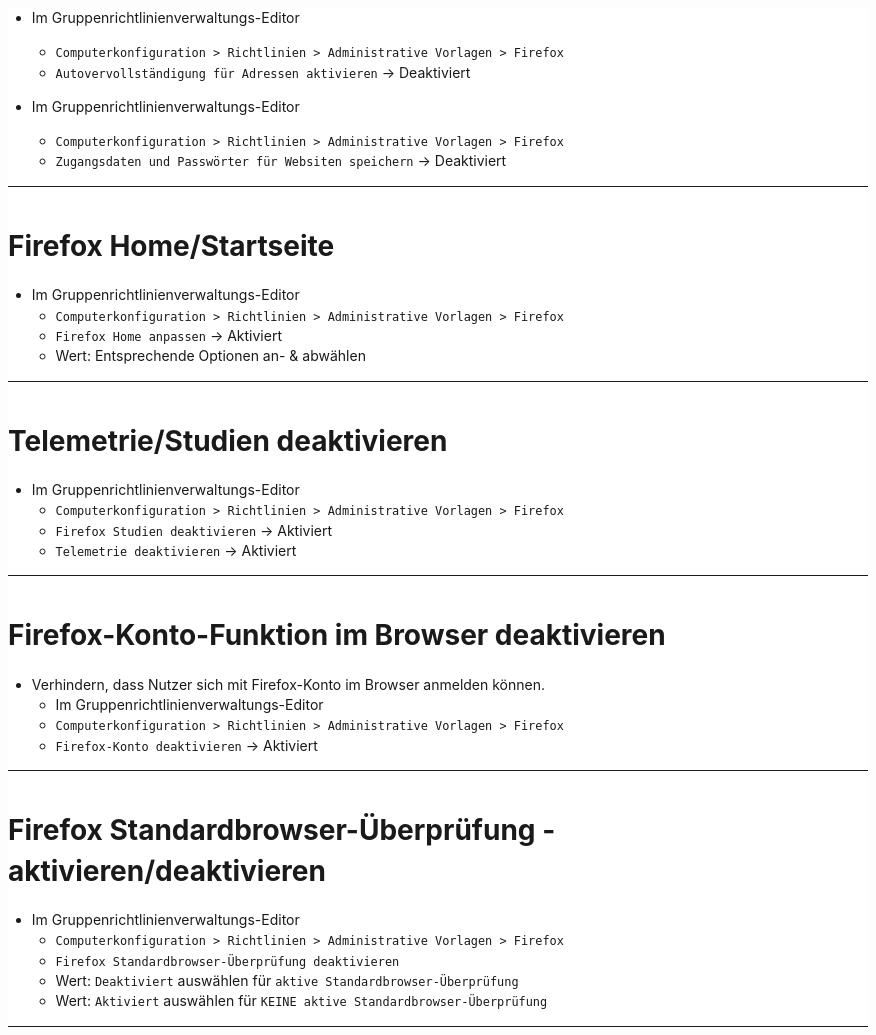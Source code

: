 - Im Gruppenrichtlinienverwaltungs-Editor
	- `Computerkonfiguration > Richtlinien > Administrative Vorlagen > Firefox`
	- `Autovervollständigung für Adressen aktivieren` -> Deaktiviert

- Im Gruppenrichtlinienverwaltungs-Editor
	- `Computerkonfiguration > Richtlinien > Administrative Vorlagen > Firefox`
	- `Zugangsdaten und Passwörter für Websiten speichern` -> Deaktiviert


------------------------------------------------------------------------------------------------------------


# Firefox Home/Startseite
- Im Gruppenrichtlinienverwaltungs-Editor
	- `Computerkonfiguration > Richtlinien > Administrative Vorlagen > Firefox`
	- `Firefox Home anpassen` -> Aktiviert
	- Wert: Entsprechende Optionen an- & abwählen


------------------------------------------------------------------------------------------------------------


# Telemetrie/Studien deaktivieren
- Im Gruppenrichtlinienverwaltungs-Editor
	- `Computerkonfiguration > Richtlinien > Administrative Vorlagen > Firefox`
	- `Firefox Studien deaktivieren` -> Aktiviert
	- `Telemetrie deaktivieren` -> Aktiviert


------------------------------------------------------------------------------------------------------------


# Firefox-Konto-Funktion im Browser deaktivieren
- Verhindern, dass Nutzer sich mit Firefox-Konto im Browser anmelden können.
	- Im Gruppenrichtlinienverwaltungs-Editor
	- `Computerkonfiguration > Richtlinien > Administrative Vorlagen > Firefox`
	- `Firefox-Konto deaktivieren` -> Aktiviert


------------------------------------------------------------------------------------------------------------


# Firefox Standardbrowser-Überprüfung - aktivieren/deaktivieren
- Im Gruppenrichtlinienverwaltungs-Editor
	- `Computerkonfiguration > Richtlinien > Administrative Vorlagen > Firefox`
	- `Firefox Standardbrowser-Überprüfung deaktivieren`
	- Wert: `Deaktiviert` auswählen für `aktive Standardbrowser-Überprüfung`
	- Wert: `Aktiviert` auswählen für `KEINE aktive Standardbrowser-Überprüfung`


------------------------------------------------------------------------------------------------------------
